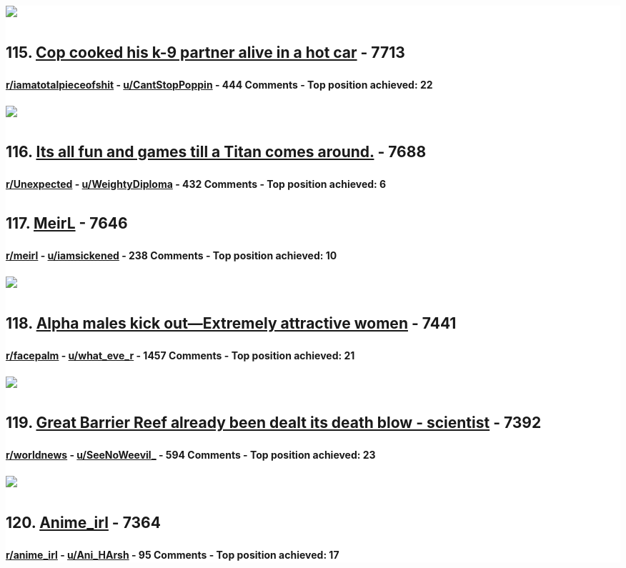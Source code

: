 <a href="https://i.redd.it/t0fg5sm59pnd1.png"><img src="https://a.thumbs.redditmedia.com/1xWv5HAgJsxE-D1KeAuJ1yexgdeopJ1p6P9daPjbfv4.jpg"></img></a>

## 115. [Cop cooked his k-9 partner alive in a hot car](http://reddit.com/r/iamatotalpieceofshit/comments/1fctg71/cop_cooked_his_k9_partner_alive_in_a_hot_car/) - 7713
#### [r/iamatotalpieceofshit](http://reddit.com/r/iamatotalpieceofshit) - [u/CantStopPoppin](http://reddit.com/u/CantStopPoppin) - 444 Comments - Top position achieved: 22

<a href="https://i.redd.it/7x6v3tb37tnd1.png"><img src="https://a.thumbs.redditmedia.com/t-Ilg8ZMz74tj_3oaTzOIohe28dIHrwqCWIelGMYCw4.jpg"></img></a>

## 116. [Its all fun and games till a Titan comes around.](http://reddit.com/r/Unexpected/comments/1fd4qj6/its_all_fun_and_games_till_a_titan_comes_around/) - 7688
#### [r/Unexpected](http://reddit.com/r/Unexpected) - [u/WeightyDiploma](http://reddit.com/u/WeightyDiploma) - 432 Comments - Top position achieved: 6

## 117. [MeirL](http://reddit.com/r/meirl/comments/1fd4na1/meirl/) - 7646
#### [r/meirl](http://reddit.com/r/meirl) - [u/iamsickened](http://reddit.com/u/iamsickened) - 238 Comments - Top position achieved: 10

<a href="https://i.redd.it/gx9i1b75jvnd1.jpeg"><img src="https://b.thumbs.redditmedia.com/kJhOlK2W8rHh_8PYrDyFDrzoxYpeN7mTffSvVuwF3jA.jpg"></img></a>

## 118. [Alpha males kick out—Extremely attractive women](http://reddit.com/r/facepalm/comments/1fci96y/alpha_males_kick_outextremely_attractive_women/) - 7441
#### [r/facepalm](http://reddit.com/r/facepalm) - [u/what_eve_r](http://reddit.com/u/what_eve_r) - 1457 Comments - Top position achieved: 21

<a href="https://i.redd.it/fq1lzywo0qnd1.jpeg"><img src="https://b.thumbs.redditmedia.com/3h1tgP8oelq-91VtdVQWzYEK04Bipg7PgsKOj4VpWPg.jpg"></img></a>

## 119. [Great Barrier Reef already been dealt its death blow - scientist](http://reddit.com/r/worldnews/comments/1fci27l/great_barrier_reef_already_been_dealt_its_death/) - 7392
#### [r/worldnews](http://reddit.com/r/worldnews) - [u/SeeNoWeevil_](http://reddit.com/u/SeeNoWeevil_) - 594 Comments - Top position achieved: 23

<a href="https://www.rnz.co.nz/news/national/527469/great-barrier-reef-already-been-dealt-its-death-blow-scientist"><img src="https://b.thumbs.redditmedia.com/ox9vM51LcSj4hzjrfIoPejpf3cYp4srOxsrKnsfUwzA.jpg"></img></a>

## 120. [Anime_irl](http://reddit.com/r/anime_irl/comments/1fcjgij/anime_irl/) - 7364
#### [r/anime_irl](http://reddit.com/r/anime_irl) - [u/Ani_HArsh](http://reddit.com/u/Ani_HArsh) - 95 Comments - Top position achieved: 17
